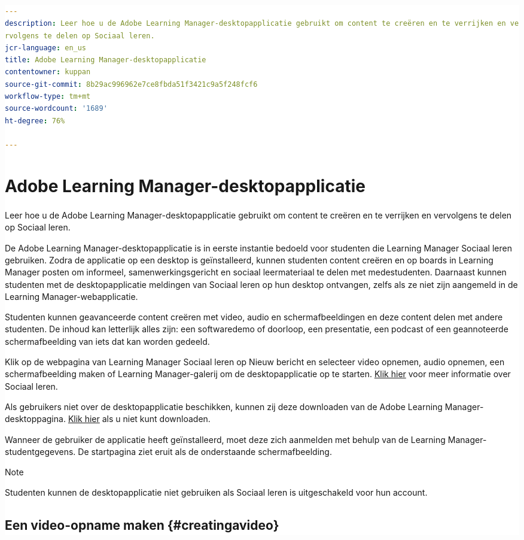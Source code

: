 ```yaml
---
description: Leer hoe u de Adobe Learning Manager-desktopapplicatie gebruikt om content te creëren en te verrijken en vervolgens te delen op Sociaal leren.
jcr-language: en_us
title: Adobe Learning Manager-desktopapplicatie
contentowner: kuppan
source-git-commit: 8b29ac996962e7ce8fbda51f3421c9a5f248fcf6
workflow-type: tm+mt
source-wordcount: '1689'
ht-degree: 76%

---
```




# Adobe Learning Manager-desktopapplicatie

Leer hoe u de Adobe Learning Manager-desktopapplicatie gebruikt om content te creëren en te verrijken en vervolgens te delen op Sociaal leren.

De Adobe Learning Manager-desktopapplicatie is in eerste instantie bedoeld voor studenten die Learning Manager Sociaal leren gebruiken. Zodra de applicatie op een desktop is geïnstalleerd, kunnen studenten content creëren en op boards in Learning Manager posten om informeel, samenwerkingsgericht en sociaal leermateriaal te delen met medestudenten. Daarnaast kunnen studenten met de desktopapplicatie meldingen van Sociaal leren op hun desktop ontvangen, zelfs als ze niet zijn aangemeld in de Learning Manager-webapplicatie.

Studenten kunnen geavanceerde content creëren met video, audio en schermafbeeldingen en deze content delen met andere studenten. De inhoud kan letterlijk alles zijn: een softwaredemo of doorloop, een presentatie, een podcast of een geannoteerde schermafbeelding van iets dat kan worden gedeeld.

Klik op de webpagina van Learning Manager Sociaal leren op Nieuw bericht en selecteer video opnemen, audio opnemen, een schermafbeelding maken of Learning Manager-galerij om de desktopapplicatie op te starten. [Klik hier](feature-summary/social-learning-web-user.md) voor meer informatie over Sociaal leren.

Als gebruikers niet over de desktopapplicatie beschikken, kunnen zij deze downloaden van de Adobe Learning Manager-desktoppagina. [Klik hier](../kb/troubleshooting-issues-with-adobe-learning-manager-desktop-app.md) als u niet kunt downloaden.

Wanneer de gebruiker de applicatie heeft geïnstalleerd, moet deze zich aanmelden met behulp van de Learning Manager-studentgegevens. De startpagina ziet eruit als de onderstaande schermafbeelding.

>[!NOTE]
>
>Studenten kunnen de desktopapplicatie niet gebruiken als Sociaal leren is uitgeschakeld voor hun account.




## Een video-opname maken {#creatingavideo}
